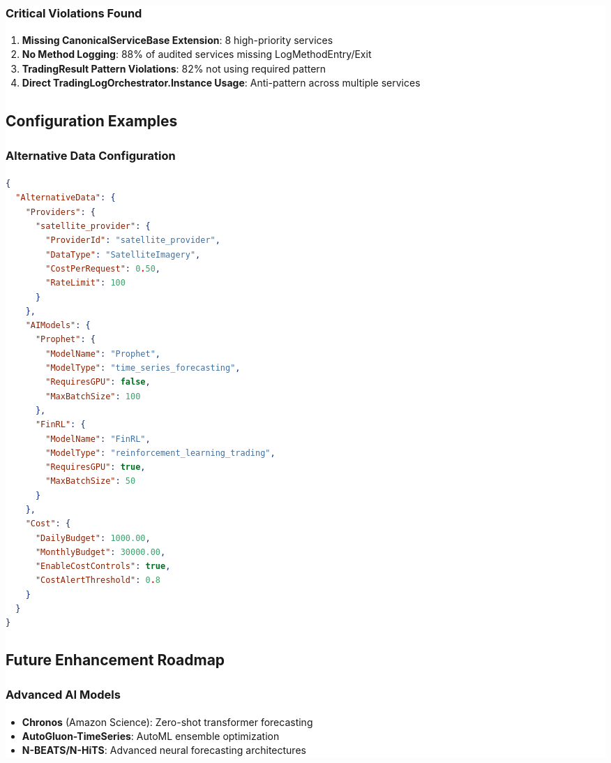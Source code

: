 ### Critical Violations Found
1. **Missing CanonicalServiceBase Extension**: 8 high-priority services
2. **No Method Logging**: 88% of audited services missing LogMethodEntry/Exit
3. **TradingResult Pattern Violations**: 82% not using required pattern
4. **Direct TradingLogOrchestrator.Instance Usage**: Anti-pattern across multiple services

## Configuration Examples

### Alternative Data Configuration
```json
{
  "AlternativeData": {
    "Providers": {
      "satellite_provider": {
        "ProviderId": "satellite_provider",
        "DataType": "SatelliteImagery",
        "CostPerRequest": 0.50,
        "RateLimit": 100
      }
    },
    "AIModels": {
      "Prophet": {
        "ModelName": "Prophet",
        "ModelType": "time_series_forecasting",
        "RequiresGPU": false,
        "MaxBatchSize": 100
      },
      "FinRL": {
        "ModelName": "FinRL",
        "ModelType": "reinforcement_learning_trading",
        "RequiresGPU": true,
        "MaxBatchSize": 50
      }
    },
    "Cost": {
      "DailyBudget": 1000.00,
      "MonthlyBudget": 30000.00,
      "EnableCostControls": true,
      "CostAlertThreshold": 0.8
    }
  }
}
```

## Future Enhancement Roadmap

### Advanced AI Models
- **Chronos** (Amazon Science): Zero-shot transformer forecasting
- **AutoGluon-TimeSeries**: AutoML ensemble optimization
- **N-BEATS/N-HiTS**: Advanced neural forecasting architectures
